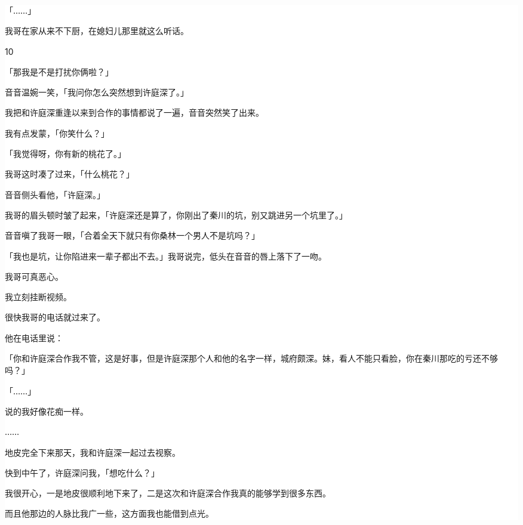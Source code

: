 「……」


我哥在家从来不下厨，在媳妇儿那里就这么听话。


10


「那我是不是打扰你俩啦？」


音音温婉一笑，「我问你怎么突然想到许庭深了。」


我把和许庭深重逢以来到合作的事情都说了一遍，音音突然笑了出来。


我有点发蒙，「你笑什么？」


「我觉得呀，你有新的桃花了。」


我哥这时凑了过来，「什么桃花？」


音音侧头看他，「许庭深。」


我哥的眉头顿时皱了起来，「许庭深还是算了，你刚出了秦川的坑，别又跳进另一个坑里了。」


音音嗔了我哥一眼，「合着全天下就只有你桑林一个男人不是坑吗？」


「我也是坑，让你陷进来一辈子都出不去。」我哥说完，低头在音音的唇上落下了一吻。


我哥可真恶心。


我立刻挂断视频。


很快我哥的电话就过来了。


他在电话里说：


「你和许庭深合作我不管，这是好事，但是许庭深那个人和他的名字一样，城府颇深。妹，看人不能只看脸，你在秦川那吃的亏还不够吗？」


「……」


说的我好像花痴一样。


……


地皮完全下来那天，我和许庭深一起过去视察。


快到中午了，许庭深问我，「想吃什么？」


我很开心，一是地皮很顺利地下来了，二是这次和许庭深合作我真的能够学到很多东西。


而且他那边的人脉比我广一些，这方面我也能借到点光。
